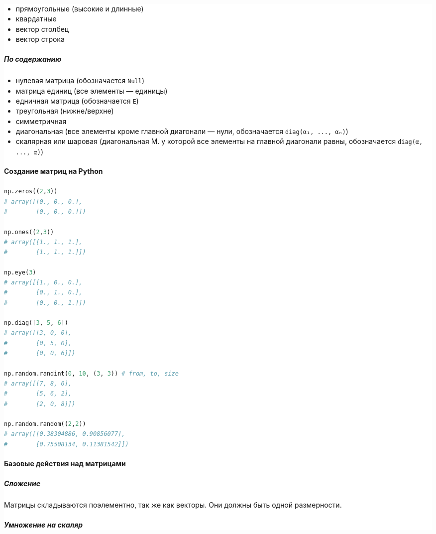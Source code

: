 - прямоугольные (высокие и длинные)
- квардатные
- вектор столбец
- вектор строка

##### По содержанию

- нулевая матрица (обозначается `Null`)
- матрица единиц (все элементы — единицы)
- едничная матрица (обозначается `E`)
- треугольная (нижне/верхне)
- симметричная
- диагональная (все элементы кроме главной диагонали — нули, обозначается `diag(α₁, ..., αₙ)`)
- скалярная или шаровая (диагональная М. у которой все элементы на главной диагонали равны, обозначается `diag(α, ..., α)`)

#### Создание матриц на Python

```python
np.zeros((2,3))
# array([[0., 0., 0.],
#        [0., 0., 0.]])

np.ones((2,3))
# array([[1., 1., 1.],
#        [1., 1., 1.]])

np.eye(3)
# array([[1., 0., 0.],
#        [0., 1., 0.],
#        [0., 0., 1.]])

np.diag([3, 5, 6])
# array([[3, 0, 0],
#        [0, 5, 0],
#        [0, 0, 6]])

np.random.randint(0, 10, (3, 3)) # from, to, size
# array([[7, 8, 6],
#        [5, 6, 2],
#        [2, 0, 8]])

np.random.random((2,2))
# array([[0.38304886, 0.90856077],
#        [0.75508134, 0.11381542]])
```

#### Базовые действия над матрицами

##### Сложение

Матрицы складываются поэлементно, так же как векторы. Они должны быть одной размерности.

##### Умножение на скаляр
